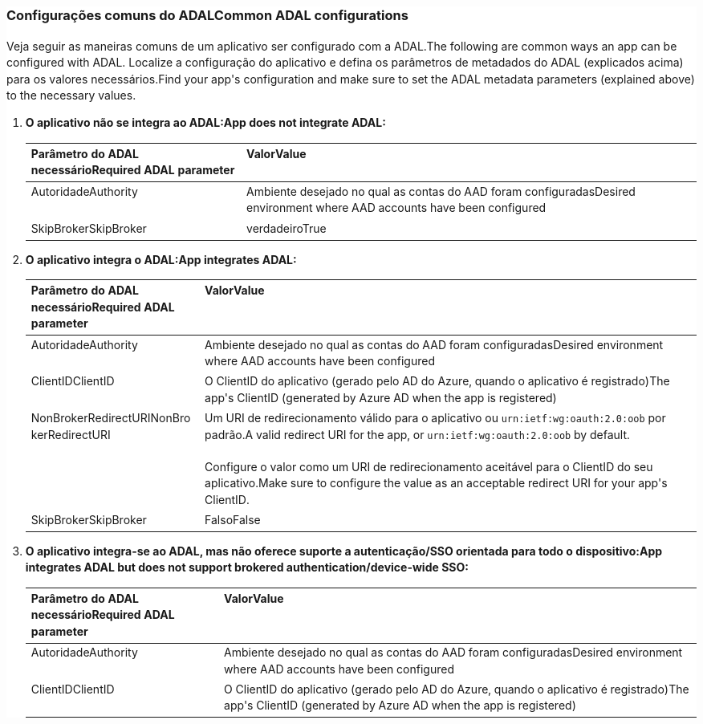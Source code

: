 ### <span data-ttu-id="749d4-338">Configurações comuns do ADAL</span><span class="sxs-lookup"><span data-stu-id="749d4-338">Common ADAL configurations</span></span>
<a id="common-adal-configurations" class="xliff"></a>

<span data-ttu-id="749d4-339">Veja seguir as maneiras comuns de um aplicativo ser configurado com a ADAL.</span><span class="sxs-lookup"><span data-stu-id="749d4-339">The following are common ways an app can be configured with ADAL.</span></span> <span data-ttu-id="749d4-340">Localize a configuração do aplicativo e defina os parâmetros de metadados do ADAL (explicados acima) para os valores necessários.</span><span class="sxs-lookup"><span data-stu-id="749d4-340">Find your app's configuration and make sure to set the ADAL metadata parameters (explained above) to the necessary values.</span></span>

1. <span data-ttu-id="749d4-341">**O aplicativo não se integra ao ADAL:**</span><span class="sxs-lookup"><span data-stu-id="749d4-341">**App does not integrate ADAL:**</span></span>

    | <span data-ttu-id="749d4-342">Parâmetro do ADAL necessário</span><span class="sxs-lookup"><span data-stu-id="749d4-342">Required ADAL parameter</span></span> | <span data-ttu-id="749d4-343">Valor</span><span class="sxs-lookup"><span data-stu-id="749d4-343">Value</span></span> |
    |--|--|
    | <span data-ttu-id="749d4-344">Autoridade</span><span class="sxs-lookup"><span data-stu-id="749d4-344">Authority</span></span> | <span data-ttu-id="749d4-345">Ambiente desejado no qual as contas do AAD foram configuradas</span><span class="sxs-lookup"><span data-stu-id="749d4-345">Desired environment where AAD accounts have been configured</span></span> |
    | <span data-ttu-id="749d4-346">SkipBroker</span><span class="sxs-lookup"><span data-stu-id="749d4-346">SkipBroker</span></span> | <span data-ttu-id="749d4-347">verdadeiro</span><span class="sxs-lookup"><span data-stu-id="749d4-347">True</span></span> |

2. <span data-ttu-id="749d4-348">**O aplicativo integra o ADAL:**</span><span class="sxs-lookup"><span data-stu-id="749d4-348">**App integrates ADAL:**</span></span>

    |<span data-ttu-id="749d4-349">Parâmetro do ADAL necessário</span><span class="sxs-lookup"><span data-stu-id="749d4-349">Required ADAL parameter</span></span>| <span data-ttu-id="749d4-350">Valor</span><span class="sxs-lookup"><span data-stu-id="749d4-350">Value</span></span> |
    |--|--|
    | <span data-ttu-id="749d4-351">Autoridade</span><span class="sxs-lookup"><span data-stu-id="749d4-351">Authority</span></span> | <span data-ttu-id="749d4-352">Ambiente desejado no qual as contas do AAD foram configuradas</span><span class="sxs-lookup"><span data-stu-id="749d4-352">Desired environment where AAD accounts have been configured</span></span> |
    | <span data-ttu-id="749d4-353">ClientID</span><span class="sxs-lookup"><span data-stu-id="749d4-353">ClientID</span></span> | <span data-ttu-id="749d4-354">O ClientID do aplicativo (gerado pelo AD do Azure, quando o aplicativo é registrado)</span><span class="sxs-lookup"><span data-stu-id="749d4-354">The app's ClientID (generated by Azure AD when the app is registered)</span></span> |
    | <span data-ttu-id="749d4-355">NonBrokerRedirectURI</span><span class="sxs-lookup"><span data-stu-id="749d4-355">NonBrokerRedirectURI</span></span> | <span data-ttu-id="749d4-356">Um URI de redirecionamento válido para o aplicativo ou `urn:ietf:wg:oauth:2.0:oob` por padrão.</span><span class="sxs-lookup"><span data-stu-id="749d4-356">A valid redirect URI for the app, or `urn:ietf:wg:oauth:2.0:oob` by default.</span></span> <br><br> <span data-ttu-id="749d4-357">Configure o valor como um URI de redirecionamento aceitável para o ClientID do seu aplicativo.</span><span class="sxs-lookup"><span data-stu-id="749d4-357">Make sure to configure the value as an acceptable redirect URI for your app's ClientID.</span></span>
    | <span data-ttu-id="749d4-358">SkipBroker</span><span class="sxs-lookup"><span data-stu-id="749d4-358">SkipBroker</span></span> | <span data-ttu-id="749d4-359">Falso</span><span class="sxs-lookup"><span data-stu-id="749d4-359">False</span></span> |


3. <span data-ttu-id="749d4-360">**O aplicativo integra-se ao ADAL, mas não oferece suporte a autenticação/SSO orientada para todo o dispositivo:**</span><span class="sxs-lookup"><span data-stu-id="749d4-360">**App integrates ADAL but does not support brokered authentication/device-wide SSO:**</span></span>

    |<span data-ttu-id="749d4-361">Parâmetro do ADAL necessário</span><span class="sxs-lookup"><span data-stu-id="749d4-361">Required ADAL parameter</span></span>| <span data-ttu-id="749d4-362">Valor</span><span class="sxs-lookup"><span data-stu-id="749d4-362">Value</span></span> |
    |--|--|
    | <span data-ttu-id="749d4-363">Autoridade</span><span class="sxs-lookup"><span data-stu-id="749d4-363">Authority</span></span> | <span data-ttu-id="749d4-364">Ambiente desejado no qual as contas do AAD foram configuradas</span><span class="sxs-lookup"><span data-stu-id="749d4-364">Desired environment where AAD accounts have been configured</span></span> |
    | <span data-ttu-id="749d4-365">ClientID</span><span class="sxs-lookup"><span data-stu-id="749d4-365">ClientID</span></span> | <span data-ttu-id="749d4-366">O ClientID do aplicativo (gerado pelo AD do Azure, quando o aplicativo é registrado)</span><span class="sxs-lookup"><span data-stu-id="749d4-366">The app's ClientID (generated by Azure AD when the app is registered)</span></span> |